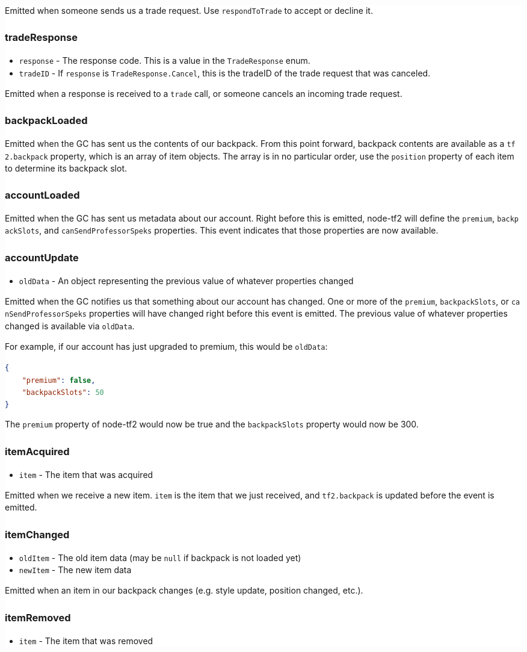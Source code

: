 Emitted when someone sends us a trade request. Use `respondToTrade` to accept or decline it.

### tradeResponse
- `response` - The response code. This is a value in the `TradeResponse` enum.
- `tradeID` - If `response` is `TradeResponse.Cancel`, this is the tradeID of the trade request that was canceled.

Emitted when a response is received to a `trade` call, or someone cancels an incoming trade request.

### backpackLoaded

Emitted when the GC has sent us the contents of our backpack. From this point forward, backpack contents are available as a `tf2.backpack` property, which is an array of item objects. The array is in no particular order, use the `position` property of each item to determine its backpack slot.

### accountLoaded

Emitted when the GC has sent us metadata about our account. Right before this is emitted, node-tf2 will define the `premium`, `backpackSlots`, and `canSendProfessorSpeks` properties. This event indicates that those properties are now available.

### accountUpdate

- `oldData` - An object representing the previous value of whatever properties changed

Emitted when the GC notifies us that something about our account has changed. One or more of the `premium`, `backpackSlots`, or `canSendProfessorSpeks` properties will have changed right before this event is emitted. The previous value of whatever properties changed is available via `oldData`.

For example, if our account has just upgraded to premium, this would be `oldData`:

```json
{
	"premium": false,
	"backpackSlots": 50
}
```

The `premium` property of node-tf2 would now be true and the `backpackSlots` property would now be 300.

### itemAcquired
- `item` - The item that was acquired

Emitted when we receive a new item. `item` is the item that we just received, and `tf2.backpack` is updated before the event is emitted.

### itemChanged
- `oldItem` - The old item data (may be `null` if backpack is not loaded yet)
- `newItem` - The new item data

Emitted when an item in our backpack changes (e.g. style update, position changed, etc.).

### itemRemoved
- `item` - The item that was removed
